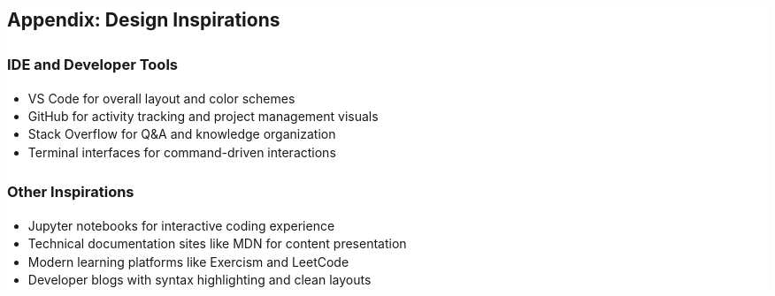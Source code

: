 ## Appendix: Design Inspirations

### IDE and Developer Tools
- VS Code for overall layout and color schemes
- GitHub for activity tracking and project management visuals
- Stack Overflow for Q&A and knowledge organization
- Terminal interfaces for command-driven interactions

### Other Inspirations
- Jupyter notebooks for interactive coding experience
- Technical documentation sites like MDN for content presentation
- Modern learning platforms like Exercism and LeetCode
- Developer blogs with syntax highlighting and clean layouts